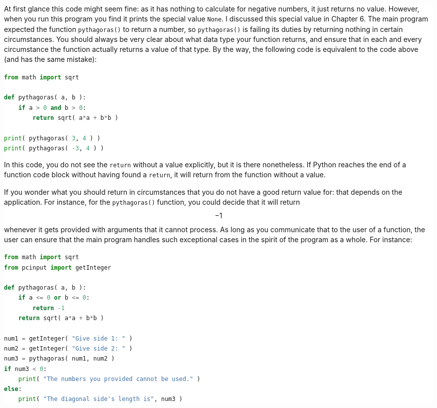 At first glance this code might seem fine: as it has nothing to
calculate for negative numbers, it just returns no value. However, when
you run this program you find it prints the special value `None`. I
discussed this special value in Chapter
6.
The main program expected the function `pythagoras()` to return a
number, so `pythagoras()` is failing its duties by returning nothing in
certain circumstances. You should always be very clear about what data
type your function returns, and ensure that in each and every
circumstance the function actually returns a value of that type. By the
way, the following code is equivalent to the code above (and has the
same mistake):

```python
from math import sqrt

def pythagoras( a, b ):
    if a > 0 and b > 0:
        return sqrt( a*a + b*b )

print( pythagoras( 3, 4 ) )
print( pythagoras( -3, 4 ) )
```

In this code, you do not see the `return` without a value explicitly,
but it is there nonetheless. If Python reaches the end of a function
code block without having found a `return`, it will return from the
function without a value.

If you wonder what you should return in circumstances that you do not
have a good return value for: that depends on the application. For
instance, for the `pythagoras()` function, you could decide that it will
return $$-1$$ whenever it gets provided with arguments that it cannot
process. As long as you communicate that to the user of a function, the
user can ensure that the main program handles such exceptional cases in
the spirit of the program as a whole. For instance:

```python
from math import sqrt
from pcinput import getInteger

def pythagoras( a, b ):
    if a <= 0 or b <= 0:
        return -1
    return sqrt( a*a + b*b )

num1 = getInteger( "Give side 1: " )
num2 = getInteger( "Give side 2: " )
num3 = pythagoras( num1, num2 )
if num3 < 0:
    print( "The numbers you provided cannot be used." )
else:
    print( "The diagonal side's length is", num3 )
```
